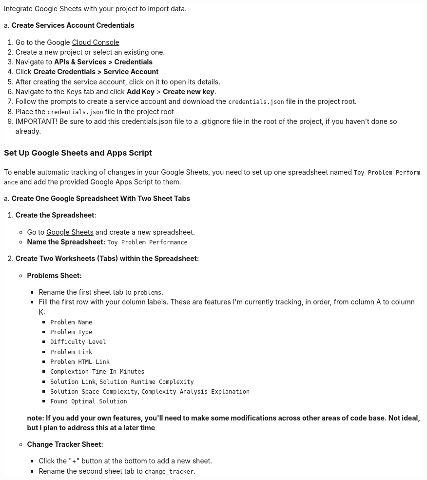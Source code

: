 Integrate Google Sheets with your project to import data.

a. **Create Services Account Credentials**

1.  Go to the Google [Cloud Console](https://cloud.google.com/cloud-console)
2. Create a new project or select an existing one.
3. Navigate to **APIs & Services > Credentials**
4. Click **Create Credentials > Service Account**
5. After creating the service account, click on it to open its details.
6. Navigate to the Keys tab and click **Add Key** > **Create new key**.
7. Follow the prompts to create a service account and download the `credentials.json` file in the project root.
8. Place the `credentials.json` file in the project root
9.  IMPORTANT! Be sure to add this credentials.json file to a .gitignore file in the root of the project, if you haven't done so already.

### Set Up Google Sheets and Apps Script

To enable automatic tracking of changes in your Google Sheets, you need to set up one spreadsheet named `Toy Problem Performance` and add the provided Google Apps Script to them.

a. **Create One Google Spreadsheet With Two Sheet Tabs**

1.  **Create the Spreadsheet**:
    - Go to [Google Sheets](https://sheets.google.com/) and create a new spreadsheet.
    - **Name the Spreadsheet:** `Toy Problem Performance`

2. **Create Two Worksheets (Tabs) within the Spreadsheet:**
    - **Problems Sheet:**
        - Rename the first sheet tab to `problems`.
        - Fill the first row with your column labels. These are features I'm currently tracking, in order, from column A to column K:
          -  `Problem Name `
          -  `Problem Type`
          -  `Difficulty Level`
          -  `Problem Link`
          -  `Problem HTML Link`
          -  `Complextion Time In Minutes`
          -  `Solution Link`, `Solution Runtime Complexity`
          -  `Solution Space Complexity`, `Complexity Analysis Explanation`
          -  `Found Optimal Solution`
            
        **note: If you add your own features, you'll need to make some modifications across other areas of code base. Not ideal, but I plan to address this at a later time** 

    - **Change Tracker Sheet:**
        - Click the "+" button at the bottom to add a new sheet.
        - Rename the second sheet tab to `change_tracker`.
